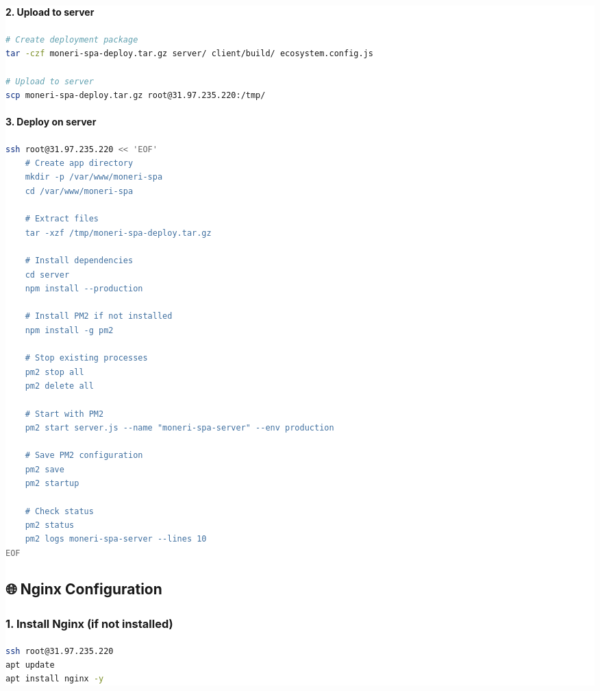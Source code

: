 #### 2. Upload to server
```bash
# Create deployment package
tar -czf moneri-spa-deploy.tar.gz server/ client/build/ ecosystem.config.js

# Upload to server
scp moneri-spa-deploy.tar.gz root@31.97.235.220:/tmp/
```

#### 3. Deploy on server
```bash
ssh root@31.97.235.220 << 'EOF'
    # Create app directory
    mkdir -p /var/www/moneri-spa
    cd /var/www/moneri-spa
    
    # Extract files
    tar -xzf /tmp/moneri-spa-deploy.tar.gz
    
    # Install dependencies
    cd server
    npm install --production
    
    # Install PM2 if not installed
    npm install -g pm2
    
    # Stop existing processes
    pm2 stop all
    pm2 delete all
    
    # Start with PM2
    pm2 start server.js --name "moneri-spa-server" --env production
    
    # Save PM2 configuration
    pm2 save
    pm2 startup
    
    # Check status
    pm2 status
    pm2 logs moneri-spa-server --lines 10
EOF
```

## 🌐 Nginx Configuration

### 1. Install Nginx (if not installed)
```bash
ssh root@31.97.235.220
apt update
apt install nginx -y
```
